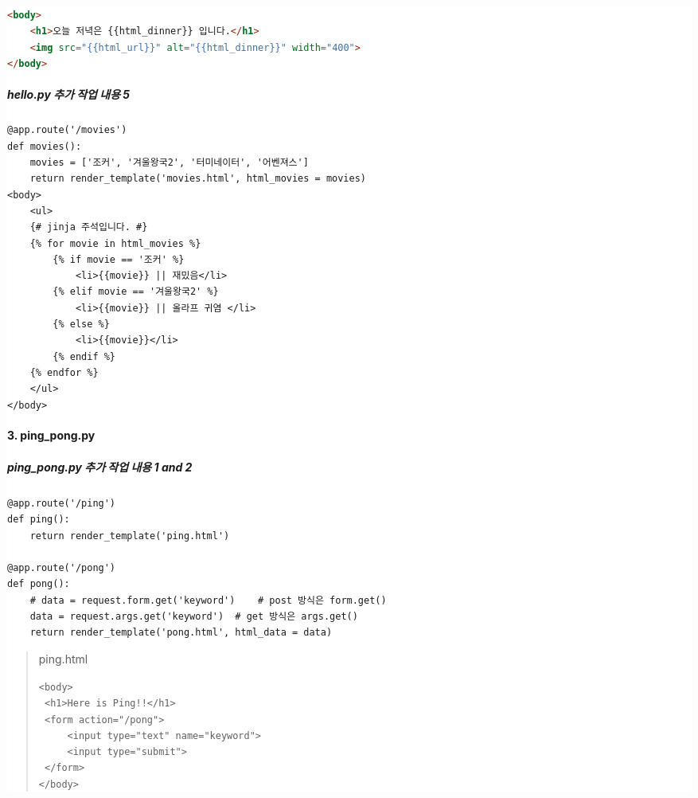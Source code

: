 

```html
<body>
    <h1>오늘 저녁은 {{html_dinner}} 입니다.</h1>
    <img src="{{html_url}}" alt="{{html_dinner}}" width="400">
</body>
```



##### hello.py 추가 작업 내용 5

```
@app.route('/movies')
def movies():
    movies = ['조커', '겨울왕국2', '터미네이터', '어벤져스']
    return render_template('movies.html', html_movies = movies)
<body>
    <ul>
    {# jinja 주석입니다. #}
    {% for movie in html_movies %}
        {% if movie == '조커' %}
            <li>{{movie}} || 재밌음</li>
        {% elif movie == '겨울왕국2' %}
            <li>{{movie}} || 올라프 귀염 </li>
        {% else %}
            <li>{{movie}}</li>
        {% endif %}
    {% endfor %}
    </ul>
</body>
```



#### 3. ping_pong.py

##### ping_pong.py 추가 작업 내용 1 and 2

```
@app.route('/ping')
def ping():
    return render_template('ping.html')

@app.route('/pong')
def pong():
    # data = request.form.get('keyword')    # post 방식은 form.get()
    data = request.args.get('keyword')  # get 방식은 args.get()
    return render_template('pong.html', html_data = data)
```

> ping.html
>
> ```
> <body>
>  <h1>Here is Ping!!</h1>
>  <form action="/pong">
>      <input type="text" name="keyword">
>      <input type="submit">
>  </form>
> </body>
> ```
